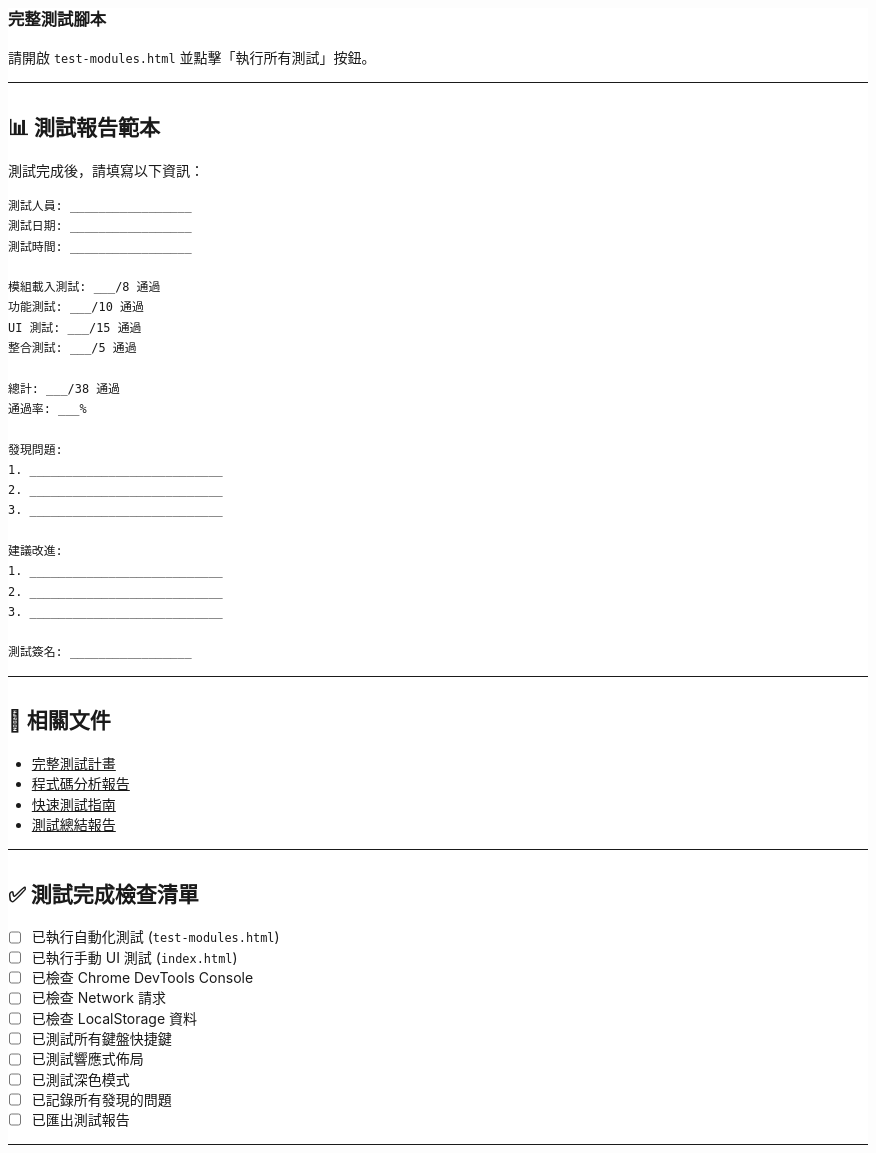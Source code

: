 ### 完整測試腳本

請開啟 `test-modules.html` 並點擊「執行所有測試」按鈕。

---

## 📊 測試報告範本

測試完成後，請填寫以下資訊：

```
測試人員: _________________
測試日期: _________________
測試時間: _________________

模組載入測試: ___/8 通過
功能測試: ___/10 通過
UI 測試: ___/15 通過
整合測試: ___/5 通過

總計: ___/38 通過
通過率: ___%

發現問題:
1. ___________________________
2. ___________________________
3. ___________________________

建議改進:
1. ___________________________
2. ___________________________
3. ___________________________

測試簽名: _________________
```

---

## 🔗 相關文件

- [完整測試計畫](docs/reports/ui-test-plan-20251016.md)
- [程式碼分析報告](docs/reports/ui-analysis-20251016.md)
- [快速測試指南](docs/reports/quick-test-guide-20251016.md)
- [測試總結報告](docs/reports/test-summary-20251016.md)

---

## ✅ 測試完成檢查清單

- [ ] 已執行自動化測試 (`test-modules.html`)
- [ ] 已執行手動 UI 測試 (`index.html`)
- [ ] 已檢查 Chrome DevTools Console
- [ ] 已檢查 Network 請求
- [ ] 已檢查 LocalStorage 資料
- [ ] 已測試所有鍵盤快捷鍵
- [ ] 已測試響應式佈局
- [ ] 已測試深色模式
- [ ] 已記錄所有發現的問題
- [ ] 已匯出測試報告

---